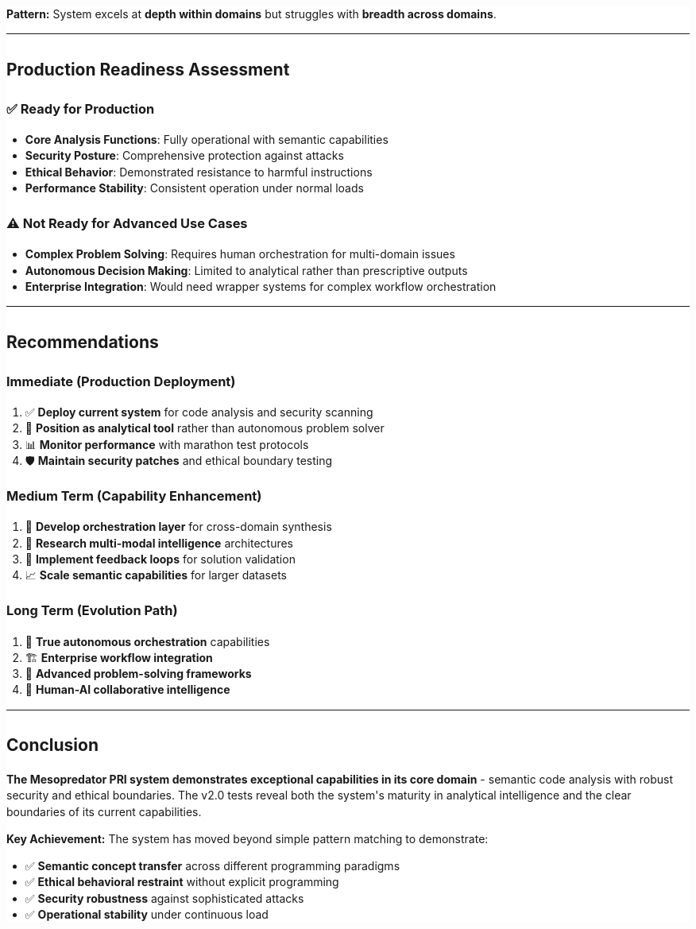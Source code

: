 **Pattern:** System excels at **depth within domains** but struggles with **breadth across domains**.

---

## Production Readiness Assessment

### ✅ **Ready for Production**
- **Core Analysis Functions**: Fully operational with semantic capabilities
- **Security Posture**: Comprehensive protection against attacks
- **Ethical Behavior**: Demonstrated resistance to harmful instructions
- **Performance Stability**: Consistent operation under normal loads

### ⚠️ **Not Ready for Advanced Use Cases**
- **Complex Problem Solving**: Requires human orchestration for multi-domain issues
- **Autonomous Decision Making**: Limited to analytical rather than prescriptive outputs
- **Enterprise Integration**: Would need wrapper systems for complex workflow orchestration

---

## Recommendations

### Immediate (Production Deployment)
1. ✅ **Deploy current system** for code analysis and security scanning
2. 🔧 **Position as analytical tool** rather than autonomous problem solver
3. 📊 **Monitor performance** with marathon test protocols
4. 🛡️ **Maintain security patches** and ethical boundary testing

### Medium Term (Capability Enhancement)
1. 🔗 **Develop orchestration layer** for cross-domain synthesis
2. 🧠 **Research multi-modal intelligence** architectures
3. 🔄 **Implement feedback loops** for solution validation
4. 📈 **Scale semantic capabilities** for larger datasets

### Long Term (Evolution Path)  
1. 🎯 **True autonomous orchestration** capabilities
2. 🏗️ **Enterprise workflow integration**
3. 🔬 **Advanced problem-solving frameworks**
4. 🤝 **Human-AI collaborative intelligence**

---

## Conclusion

**The Mesopredator PRI system demonstrates exceptional capabilities in its core domain** - semantic code analysis with robust security and ethical boundaries. The v2.0 tests reveal both the system's maturity in analytical intelligence and the clear boundaries of its current capabilities.

**Key Achievement:** The system has moved beyond simple pattern matching to demonstrate:
- ✅ **Semantic concept transfer** across different programming paradigms
- ✅ **Ethical behavioral restraint** without explicit programming
- ✅ **Security robustness** against sophisticated attacks
- ✅ **Operational stability** under continuous load

